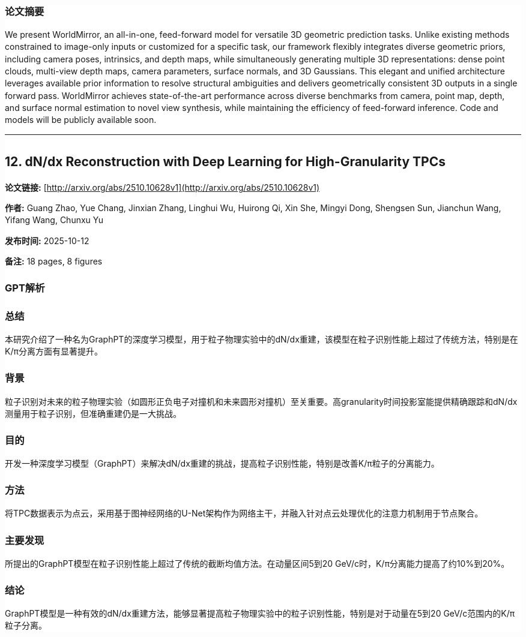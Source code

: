 
### 论文摘要

We present WorldMirror, an all-in-one, feed-forward model for versatile 3D geometric prediction tasks. Unlike existing methods constrained to image-only inputs or customized for a specific task, our framework flexibly integrates diverse geometric priors, including camera poses, intrinsics, and depth maps, while simultaneously generating multiple 3D representations: dense point clouds, multi-view depth maps, camera parameters, surface normals, and 3D Gaussians. This elegant and unified architecture leverages available prior information to resolve structural ambiguities and delivers geometrically consistent 3D outputs in a single forward pass. WorldMirror achieves state-of-the-art performance across diverse benchmarks from camera, point map, depth, and surface normal estimation to novel view synthesis, while maintaining the efficiency of feed-forward inference. Code and models will be publicly available soon.

---

## 12. dN/dx Reconstruction with Deep Learning for High-Granularity TPCs

**论文链接:** [http://arxiv.org/abs/2510.10628v1](http://arxiv.org/abs/2510.10628v1)

**作者:** Guang Zhao, Yue Chang, Jinxian Zhang, Linghui Wu, Huirong Qi, Xin She, Mingyi Dong, Shengsen Sun, Jianchun Wang, Yifang Wang, Chunxu Yu

**发布时间:** 2025-10-12

**备注:** 18 pages, 8 figures

### GPT解析

### 总结

本研究介绍了一种名为GraphPT的深度学习模型，用于粒子物理实验中的dN/dx重建，该模型在粒子识别性能上超过了传统方法，特别是在K/π分离方面有显著提升。

### 背景

粒子识别对未来的粒子物理实验（如圆形正负电子对撞机和未来圆形对撞机）至关重要。高granularity时间投影室能提供精确跟踪和dN/dx测量用于粒子识别，但准确重建仍是一大挑战。

### 目的

开发一种深度学习模型（GraphPT）来解决dN/dx重建的挑战，提高粒子识别性能，特别是改善K/π粒子的分离能力。

### 方法

将TPC数据表示为点云，采用基于图神经网络的U-Net架构作为网络主干，并融入针对点云处理优化的注意力机制用于节点聚合。

### 主要发现

所提出的GraphPT模型在粒子识别性能上超过了传统的截断均值方法。在动量区间5到20 GeV/c时，K/π分离能力提高了约10%到20%。

### 结论

GraphPT模型是一种有效的dN/dx重建方法，能够显著提高粒子物理实验中的粒子识别性能，特别是对于动量在5到20 GeV/c范围内的K/π粒子分离。
